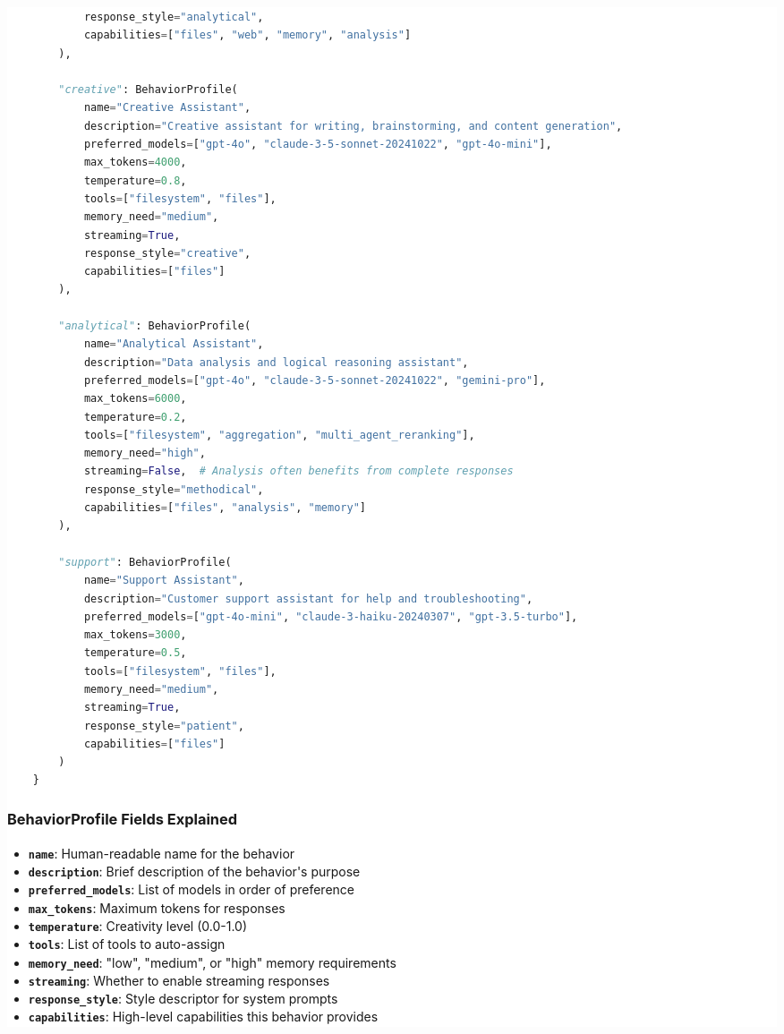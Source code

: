 ```python
            response_style="analytical",
            capabilities=["files", "web", "memory", "analysis"]
        ),
        
        "creative": BehaviorProfile(
            name="Creative Assistant",
            description="Creative assistant for writing, brainstorming, and content generation",
            preferred_models=["gpt-4o", "claude-3-5-sonnet-20241022", "gpt-4o-mini"],
            max_tokens=4000,
            temperature=0.8,
            tools=["filesystem", "files"],
            memory_need="medium",
            streaming=True,
            response_style="creative",
            capabilities=["files"]
        ),
        
        "analytical": BehaviorProfile(
            name="Analytical Assistant",
            description="Data analysis and logical reasoning assistant",
            preferred_models=["gpt-4o", "claude-3-5-sonnet-20241022", "gemini-pro"],
            max_tokens=6000,
            temperature=0.2,
            tools=["filesystem", "aggregation", "multi_agent_reranking"],
            memory_need="high",
            streaming=False,  # Analysis often benefits from complete responses
            response_style="methodical",
            capabilities=["files", "analysis", "memory"]
        ),
        
        "support": BehaviorProfile(
            name="Support Assistant",
            description="Customer support assistant for help and troubleshooting",
            preferred_models=["gpt-4o-mini", "claude-3-haiku-20240307", "gpt-3.5-turbo"],
            max_tokens=3000,
            temperature=0.5,
            tools=["filesystem", "files"],
            memory_need="medium",
            streaming=True,
            response_style="patient",
            capabilities=["files"]
        )
    }
```

### BehaviorProfile Fields Explained

- **`name`**: Human-readable name for the behavior
- **`description`**: Brief description of the behavior's purpose
- **`preferred_models`**: List of models in order of preference
- **`max_tokens`**: Maximum tokens for responses
- **`temperature`**: Creativity level (0.0-1.0)
- **`tools`**: List of tools to auto-assign
- **`memory_need`**: "low", "medium", or "high" memory requirements
- **`streaming`**: Whether to enable streaming responses
- **`response_style`**: Style descriptor for system prompts
- **`capabilities`**: High-level capabilities this behavior provides

